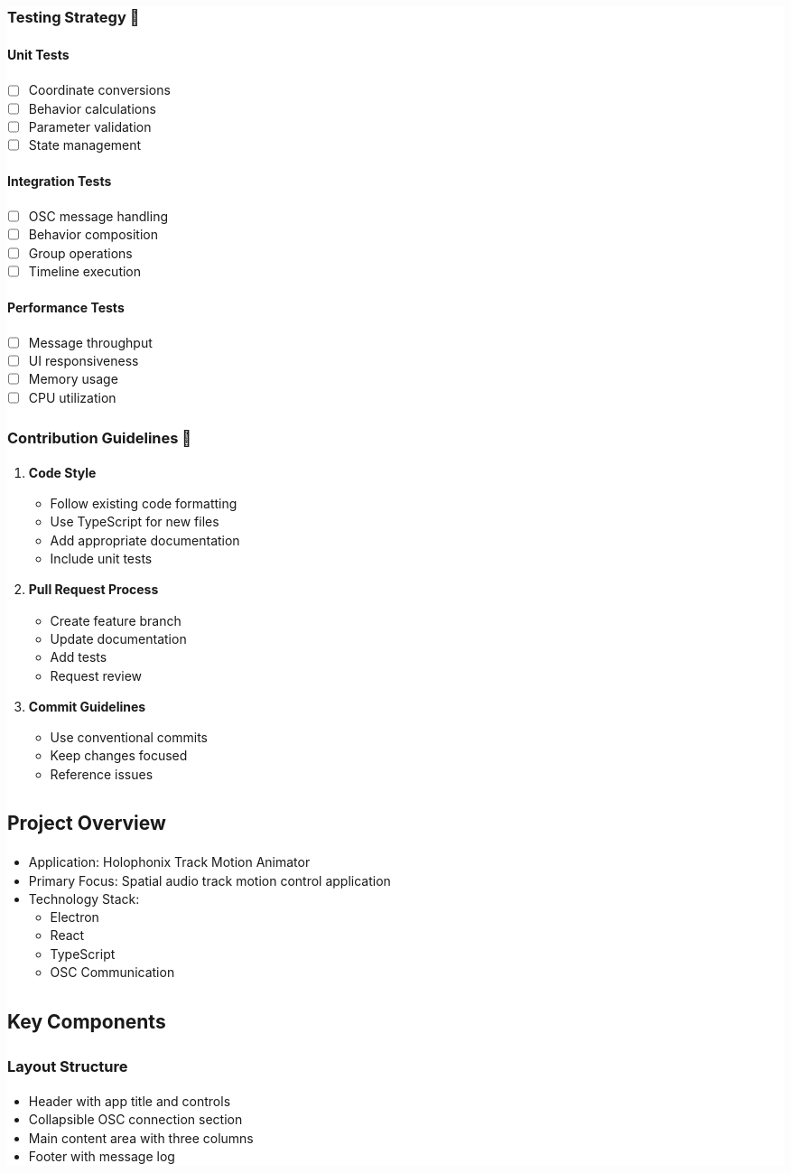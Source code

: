 ### Testing Strategy 🧪

#### Unit Tests
- [ ] Coordinate conversions
- [ ] Behavior calculations
- [ ] Parameter validation
- [ ] State management

#### Integration Tests
- [ ] OSC message handling
- [ ] Behavior composition
- [ ] Group operations
- [ ] Timeline execution

#### Performance Tests
- [ ] Message throughput
- [ ] UI responsiveness
- [ ] Memory usage
- [ ] CPU utilization

### Contribution Guidelines 🤝

1. **Code Style**
   - Follow existing code formatting
   - Use TypeScript for new files
   - Add appropriate documentation
   - Include unit tests

2. **Pull Request Process**
   - Create feature branch
   - Update documentation
   - Add tests
   - Request review

3. **Commit Guidelines**
   - Use conventional commits
   - Keep changes focused
   - Reference issues

## Project Overview
- Application: Holophonix Track Motion Animator
- Primary Focus: Spatial audio track motion control application
- Technology Stack: 
  - Electron
  - React
  - TypeScript
  - OSC Communication

## Key Components

### Layout Structure
- Header with app title and controls
- Collapsible OSC connection section
- Main content area with three columns
- Footer with message log
